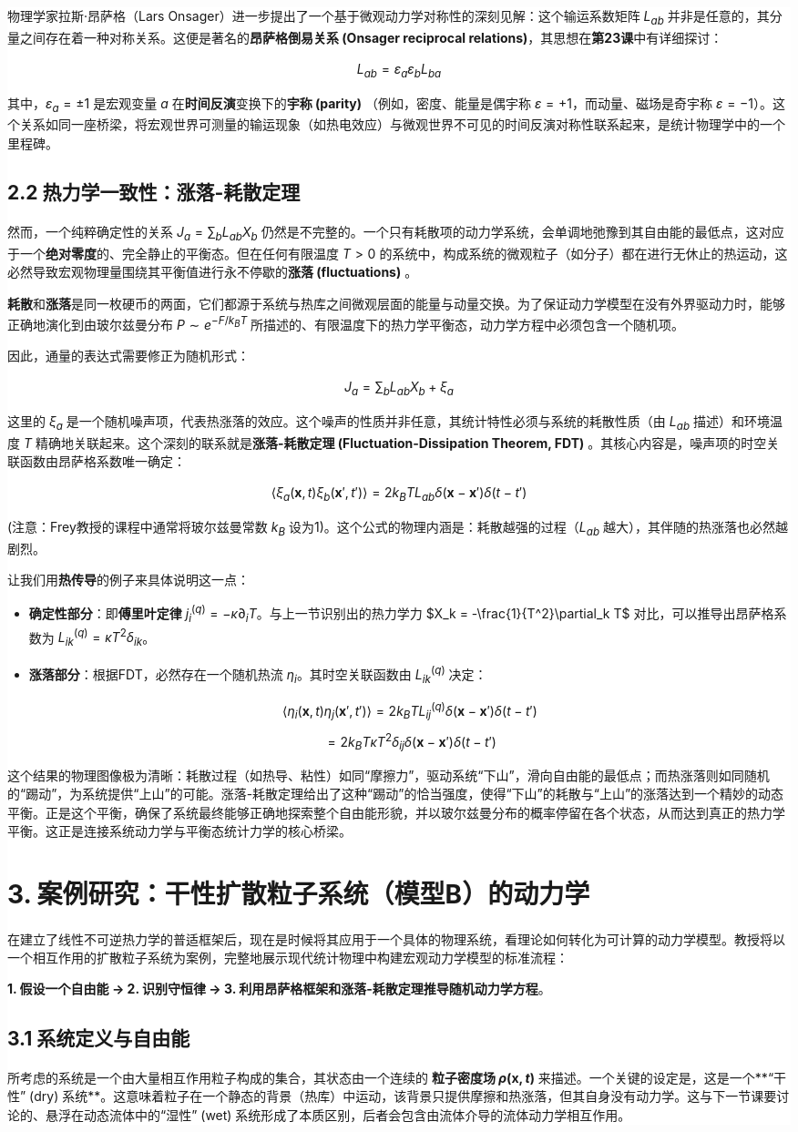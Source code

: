 物理学家拉斯·昂萨格（Lars Onsager）进一步提出了一个基于微观动力学对称性的深刻见解：这个输运系数矩阵 $L_{ab}$ 并非是任意的，其分量之间存在着一种对称关系。这便是著名的**昂萨格倒易关系 (Onsager reciprocal relations)**，其思想在**第23课**中有详细探讨：

$$L_{ab} = \varepsilon_a \varepsilon_b L_{ba}$$

其中，$\varepsilon_a = \pm 1$ 是宏观变量 $a$ 在**时间反演**变换下的**宇称 (parity)** （例如，密度、能量是偶宇称 $\varepsilon=+1$，而动量、磁场是奇宇称 $\varepsilon=-1$）。这个关系如同一座桥梁，将宏观世界可测量的输运现象（如热电效应）与微观世界不可见的时间反演对称性联系起来，是统计物理学中的一个里程碑。

## 2.2 热力学一致性：涨落-耗散定理

然而，一个纯粹确定性的关系 $J_a = \sum_b L_{ab} X_b$ 仍然是不完整的。一个只有耗散项的动力学系统，会单调地弛豫到其自由能的最低点，这对应于一个**绝对零度**的、完全静止的平衡态。但在任何有限温度 $T > 0$ 的系统中，构成系统的微观粒子（如分子）都在进行无休止的热运动，这必然导致宏观物理量围绕其平衡值进行永不停歇的**涨落 (fluctuations)** 。

**耗散**和**涨落**是同一枚硬币的两面，它们都源于系统与热库之间微观层面的能量与动量交换。为了保证动力学模型在没有外界驱动力时，能够正确地演化到由玻尔兹曼分布 $P \sim e^{-F/k_B T}$ 所描述的、有限温度下的热力学平衡态，动力学方程中必须包含一个随机项。

因此，通量的表达式需要修正为随机形式：

$$J_a = \sum_b L_{ab} X_b + \xi_a$$


这里的 $\xi_a$ 是一个随机噪声项，代表热涨落的效应。这个噪声的性质并非任意，其统计特性必须与系统的耗散性质（由 $L_{ab}$ 描述）和环境温度 $T$ 精确地关联起来。这个深刻的联系就是**涨落-耗散定理 (Fluctuation-Dissipation Theorem, FDT)** 。其核心内容是，噪声项的时空关联函数由昂萨格系数唯一确定：

$$\langle \xi_a(\mathbf{x}, t) \xi_b(\mathbf{x}', t') \rangle = 2 k_B T L_{ab} \delta(\mathbf{x}-\mathbf{x}') \delta(t-t')$$

(注意：Frey教授的课程中通常将玻尔兹曼常数 $k_B$ 设为1)。这个公式的物理内涵是：耗散越强的过程（$L_{ab}$ 越大），其伴随的热涨落也必然越剧烈。

让我们用**热传导**的例子来具体说明这一点：

* **确定性部分**：即**傅里叶定律** $j_i^{(q)} = -\kappa \partial_i T$。与上一节识别出的热力学力 $X_k = -\frac{1}{T^2}\partial_k T$ 对比，可以推导出昂萨格系数为 $L_{ik}^{(q)} = \kappa T^2 \delta_{ik}$。

* **涨落部分**：根据FDT，必然存在一个随机热流 $\eta_i$。其时空关联函数由 $L_{ik}^{(q)}$ 决定：

    $$\langle \eta_i(\mathbf{x}, t) \eta_j(\mathbf{x}', t') \rangle = 2 k_B T L_{ij}^{(q)} \delta(\mathbf{x}-\mathbf{x}') \delta(t-t') $$
   $$= 2 k_B T \kappa T^2 \delta_{ij} \delta(\mathbf{x}-\mathbf{x}') \delta(t-t')$$
   

这个结果的物理图像极为清晰：耗散过程（如热导、粘性）如同“摩擦力”，驱动系统“下山”，滑向自由能的最低点；而热涨落则如同随机的“踢动”，为系统提供“上山”的可能。涨落-耗散定理给出了这种“踢动”的恰当强度，使得“下山”的耗散与“上山”的涨落达到一个精妙的动态平衡。正是这个平衡，确保了系统最终能够正确地探索整个自由能形貌，并以玻尔兹曼分布的概率停留在各个状态，从而达到真正的热力学平衡。这正是连接系统动力学与平衡态统计力学的核心桥梁。

# 3. 案例研究：干性扩散粒子系统（模型B）的动力学

在建立了线性不可逆热力学的普适框架后，现在是时候将其应用于一个具体的物理系统，看理论如何转化为可计算的动力学模型。教授将以一个相互作用的扩散粒子系统为案例，完整地展示现代统计物理中构建宏观动力学模型的标准流程：

**1. 假设一个自由能 → 2. 识别守恒律 → 3. 利用昂萨格框架和涨落-耗散定理推导随机动力学方程**。

## 3.1 系统定义与自由能

所考虑的系统是一个由大量相互作用粒子构成的集合，其状态由一个连续的 **粒子密度场 $\rho(\mathbf{x}, t)$** 来描述。一个关键的设定是，这是一个**“干性” (dry) 系统**。这意味着粒子在一个静态的背景（热库）中运动，该背景只提供摩擦和热涨落，但其自身没有动力学。这与下一节课要讨论的、悬浮在动态流体中的“湿性” (wet) 系统形成了本质区别，后者会包含由流体介导的流体动力学相互作用。
